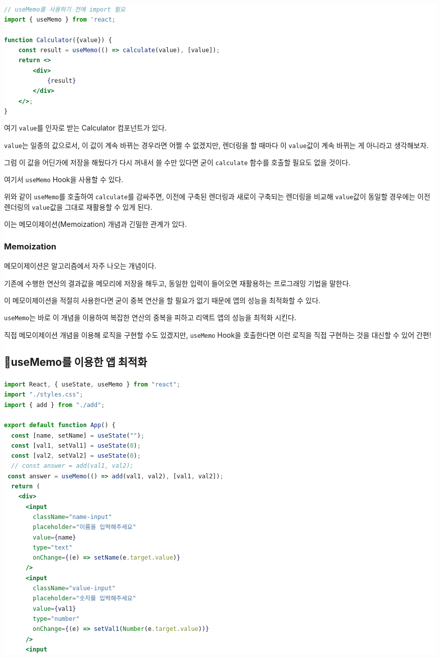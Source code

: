 ```jsx
// useMemo를 사용하기 전에 import 필요
import { useMemo } from 'react;

function Calculator({value}) {
	const result = useMemo(() => calculate(value), [value]);
	return <>
		<div>
			{result}
		</div>
	</>;
}
```

여기 `value`를 인자로 받는 Calculator 컴포넌트가 있다.

`value`는 일종의 값으로서, 이 값이 계속 바뀌는 경우라면 어쩔 수 없겠지만, 렌더링을 할 때마다 이 `value`값이 계속 바뀌는 게 아니라고 생각해보자.

그럼 이 값을 어딘가에 저장을 해뒀다가 다시 꺼내서 쓸 수만 있다면 굳이 `calculate` 함수를 호출할 필요도 없을 것이다. 

여기서 `useMemo` Hook을 사용할 수 있다.

위와 같이 `useMemo`를 호출하여 `calculate`를 감싸주면, 이전에 구축된 렌더링과 새로이 구축되는 렌더링을 비교해 `value`값이 동일할 경우에는 이전 렌더링의 `value`값을 그대로 재활용할 수 있게 된다.

이는 메모이제이션(Memoization) 개념과 긴밀한 관계가 있다.

### Memoization

메모이제이션은 알고리즘에서 자주 나오는 개념이다.

기존에 수행한 연산의 결과값을 메모리에 저장을 해두고, 동일한 입력이 들어오면 재활용하는 프로그래밍 기법을 말한다.

이 메모이제이션을 적절히 사용한다면 굳이 중복 연산을 할 필요가 없기 때문에 앱의 성능을 최적화할 수 있다.

`useMemo`는 바로 이 개념을 이용하여 복잡한 연산의 중복을 피하고 리액트 앱의 성능을 최적화 시킨다.

직접 메모이제이션 개념을 이용해 로직을 구현할 수도 있겠지만, `useMemo` Hook을 호출한다면 이런 로직을 직접 구현하는 것을 대신할 수 있어 간편!

## 📍useMemo를 이용한 앱 최적화

```jsx
import React, { useState, useMemo } from "react";
import "./styles.css";
import { add } from "./add";

export default function App() {
  const [name, setName] = useState("");
  const [val1, setVal1] = useState(0);
  const [val2, setVal2] = useState(0);
  // const answer = add(val1, val2);
 const answer = useMemo(() => add(val1, val2), [val1, val2]);
  return (
    <div>
      <input
        className="name-input"
        placeholder="이름을 입력해주세요"
        value={name}
        type="text"
        onChange={(e) => setName(e.target.value)}
      />
      <input
        className="value-input"
        placeholder="숫자를 입력해주세요"
        value={val1}
        type="number"
        onChange={(e) => setVal1(Number(e.target.value))}
      />
      <input
```